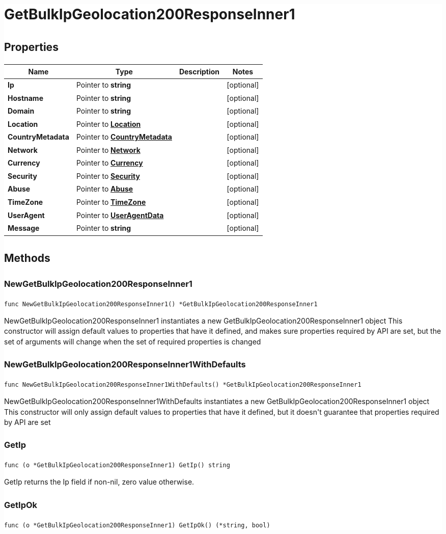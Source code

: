 # GetBulkIpGeolocation200ResponseInner1

## Properties

Name | Type | Description | Notes
------------ | ------------- | ------------- | -------------
**Ip** | Pointer to **string** |  | [optional] 
**Hostname** | Pointer to **string** |  | [optional] 
**Domain** | Pointer to **string** |  | [optional] 
**Location** | Pointer to [**Location**](Location.md) |  | [optional] 
**CountryMetadata** | Pointer to [**CountryMetadata**](CountryMetadata.md) |  | [optional] 
**Network** | Pointer to [**Network**](Network.md) |  | [optional] 
**Currency** | Pointer to [**Currency**](Currency.md) |  | [optional] 
**Security** | Pointer to [**Security**](Security.md) |  | [optional] 
**Abuse** | Pointer to [**Abuse**](Abuse.md) |  | [optional] 
**TimeZone** | Pointer to [**TimeZone**](TimeZone.md) |  | [optional] 
**UserAgent** | Pointer to [**UserAgentData**](UserAgentData.md) |  | [optional] 
**Message** | Pointer to **string** |  | [optional] 

## Methods

### NewGetBulkIpGeolocation200ResponseInner1

`func NewGetBulkIpGeolocation200ResponseInner1() *GetBulkIpGeolocation200ResponseInner1`

NewGetBulkIpGeolocation200ResponseInner1 instantiates a new GetBulkIpGeolocation200ResponseInner1 object
This constructor will assign default values to properties that have it defined,
and makes sure properties required by API are set, but the set of arguments
will change when the set of required properties is changed

### NewGetBulkIpGeolocation200ResponseInner1WithDefaults

`func NewGetBulkIpGeolocation200ResponseInner1WithDefaults() *GetBulkIpGeolocation200ResponseInner1`

NewGetBulkIpGeolocation200ResponseInner1WithDefaults instantiates a new GetBulkIpGeolocation200ResponseInner1 object
This constructor will only assign default values to properties that have it defined,
but it doesn't guarantee that properties required by API are set

### GetIp

`func (o *GetBulkIpGeolocation200ResponseInner1) GetIp() string`

GetIp returns the Ip field if non-nil, zero value otherwise.

### GetIpOk

`func (o *GetBulkIpGeolocation200ResponseInner1) GetIpOk() (*string, bool)`
